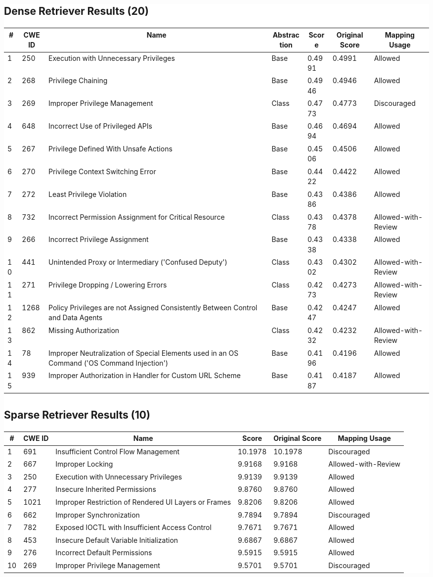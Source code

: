 ## Dense Retriever Results (20)
| # | CWE ID | Name | Abstraction | Score | Original Score | Mapping Usage |
|---|--------|------|-------------|-------|----------------|---------------|
| 1 | 250 | Execution with Unnecessary Privileges | Base | 0.4991 | 0.4991 | Allowed |
| 2 | 268 | Privilege Chaining | Base | 0.4946 | 0.4946 | Allowed |
| 3 | 269 | Improper Privilege Management | Class | 0.4773 | 0.4773 | Discouraged |
| 4 | 648 | Incorrect Use of Privileged APIs | Base | 0.4694 | 0.4694 | Allowed |
| 5 | 267 | Privilege Defined With Unsafe Actions | Base | 0.4506 | 0.4506 | Allowed |
| 6 | 270 | Privilege Context Switching Error | Base | 0.4422 | 0.4422 | Allowed |
| 7 | 272 | Least Privilege Violation | Base | 0.4386 | 0.4386 | Allowed |
| 8 | 732 | Incorrect Permission Assignment for Critical Resource | Class | 0.4378 | 0.4378 | Allowed-with-Review |
| 9 | 266 | Incorrect Privilege Assignment | Base | 0.4338 | 0.4338 | Allowed |
| 10 | 441 | Unintended Proxy or Intermediary ('Confused Deputy') | Class | 0.4302 | 0.4302 | Allowed-with-Review |
| 11 | 271 | Privilege Dropping / Lowering Errors | Class | 0.4273 | 0.4273 | Allowed-with-Review |
| 12 | 1268 | Policy Privileges are not Assigned Consistently Between Control and Data Agents | Base | 0.4247 | 0.4247 | Allowed |
| 13 | 862 | Missing Authorization | Class | 0.4232 | 0.4232 | Allowed-with-Review |
| 14 | 78 | Improper Neutralization of Special Elements used in an OS Command ('OS Command Injection') | Base | 0.4196 | 0.4196 | Allowed |
| 15 | 939 | Improper Authorization in Handler for Custom URL Scheme | Base | 0.4187 | 0.4187 | Allowed |

## Sparse Retriever Results (10)
| # | CWE ID | Name | Score | Original Score | Mapping Usage |
|---|--------|------|-------|---------------|---------------|
| 1 | 691 | Insufficient Control Flow Management | 10.1978 | 10.1978 | Discouraged |
| 2 | 667 | Improper Locking | 9.9168 | 9.9168 | Allowed-with-Review |
| 3 | 250 | Execution with Unnecessary Privileges | 9.9139 | 9.9139 | Allowed |
| 4 | 277 | Insecure Inherited Permissions | 9.8760 | 9.8760 | Allowed |
| 5 | 1021 | Improper Restriction of Rendered UI Layers or Frames | 9.8206 | 9.8206 | Allowed |
| 6 | 662 | Improper Synchronization | 9.7894 | 9.7894 | Discouraged |
| 7 | 782 | Exposed IOCTL with Insufficient Access Control | 9.7671 | 9.7671 | Allowed |
| 8 | 453 | Insecure Default Variable Initialization | 9.6867 | 9.6867 | Allowed |
| 9 | 276 | Incorrect Default Permissions | 9.5915 | 9.5915 | Allowed |
| 10 | 269 | Improper Privilege Management | 9.5701 | 9.5701 | Discouraged |
